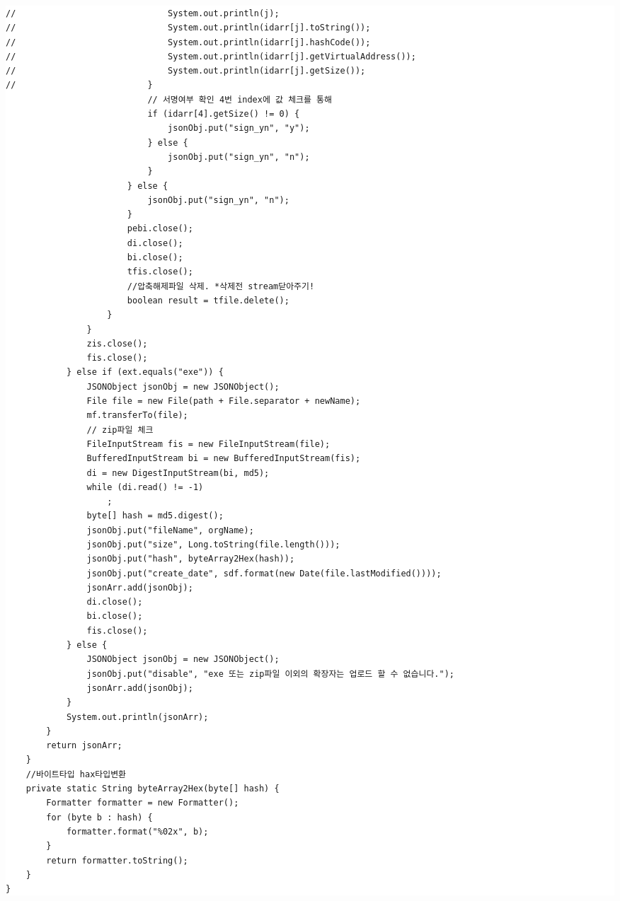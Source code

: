 ```
//								System.out.println(j);
//								System.out.println(idarr[j].toString());
//								System.out.println(idarr[j].hashCode());
//								System.out.println(idarr[j].getVirtualAddress());
//								System.out.println(idarr[j].getSize());
//							}
							// 서명여부 확인 4번 index에 값 체크를 통해
							if (idarr[4].getSize() != 0) {
								jsonObj.put("sign_yn", "y");
							} else {
								jsonObj.put("sign_yn", "n");
							}
						} else {
							jsonObj.put("sign_yn", "n");
						}
						pebi.close();
						di.close();
						bi.close();
						tfis.close();
						//압축해제파일 삭제. *삭제전 stream닫아주기!
						boolean result = tfile.delete();
					}
				}
				zis.close();
				fis.close();
			} else if (ext.equals("exe")) {
				JSONObject jsonObj = new JSONObject();
				File file = new File(path + File.separator + newName);
				mf.transferTo(file);
				// zip파일 체크
				FileInputStream fis = new FileInputStream(file);
				BufferedInputStream bi = new BufferedInputStream(fis);
				di = new DigestInputStream(bi, md5);
				while (di.read() != -1)
					;
				byte[] hash = md5.digest();
				jsonObj.put("fileName", orgName);
				jsonObj.put("size", Long.toString(file.length()));
				jsonObj.put("hash", byteArray2Hex(hash));
				jsonObj.put("create_date", sdf.format(new Date(file.lastModified())));
				jsonArr.add(jsonObj);
				di.close();
				bi.close();
				fis.close();
			} else {
				JSONObject jsonObj = new JSONObject();
				jsonObj.put("disable", "exe 또는 zip파일 이외의 확장자는 업로드 할 수 없습니다.");
				jsonArr.add(jsonObj);
			}
			System.out.println(jsonArr);
		}
		return jsonArr;
	}
	//바이트타입 hax타입변환
	private static String byteArray2Hex(byte[] hash) {
		Formatter formatter = new Formatter();
		for (byte b : hash) {
			formatter.format("%02x", b);
		}
		return formatter.toString();
	}
}
```